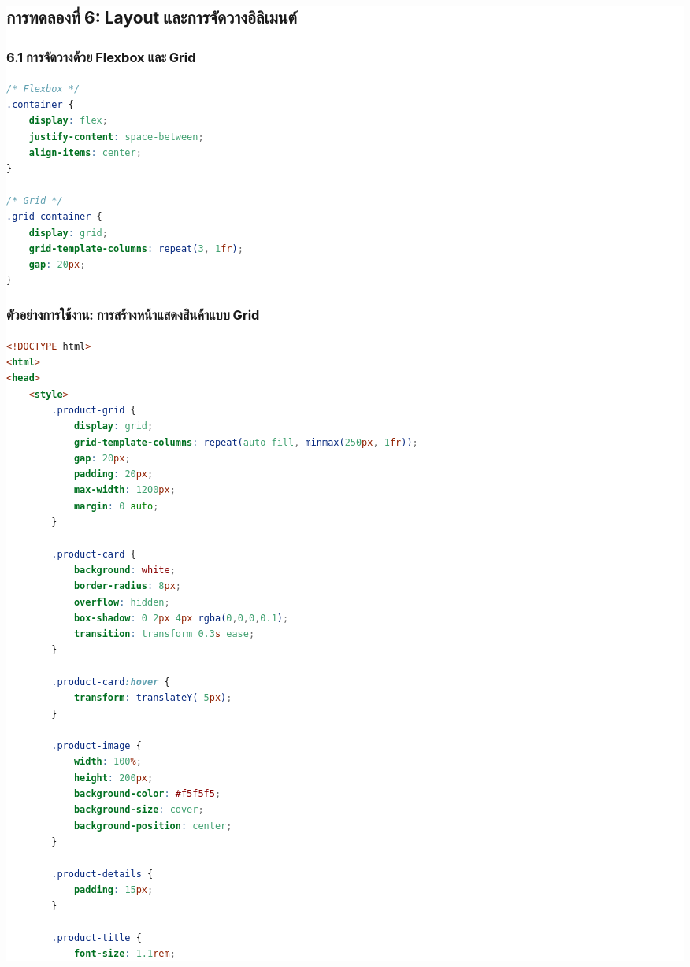 
[](#การทดลองที่-6-Layout-และการจัดวางอิลิเมนต์)
## การทดลองที่ 6: Layout และการจัดวางอิลิเมนต์

### 6.1 การจัดวางด้วย Flexbox และ Grid

```css
/* Flexbox */
.container {
    display: flex;
    justify-content: space-between;
    align-items: center;
}

/* Grid */
.grid-container {
    display: grid;
    grid-template-columns: repeat(3, 1fr);
    gap: 20px;
}
```

### ตัวอย่างการใช้งาน: การสร้างหน้าแสดงสินค้าแบบ Grid

```html
<!DOCTYPE html>
<html>
<head>
    <style>
        .product-grid {
            display: grid;
            grid-template-columns: repeat(auto-fill, minmax(250px, 1fr));
            gap: 20px;
            padding: 20px;
            max-width: 1200px;
            margin: 0 auto;
        }

        .product-card {
            background: white;
            border-radius: 8px;
            overflow: hidden;
            box-shadow: 0 2px 4px rgba(0,0,0,0.1);
            transition: transform 0.3s ease;
        }

        .product-card:hover {
            transform: translateY(-5px);
        }

        .product-image {
            width: 100%;
            height: 200px;
            background-color: #f5f5f5;
            background-size: cover;
            background-position: center;
        }

        .product-details {
            padding: 15px;
        }

        .product-title {
            font-size: 1.1rem;
```